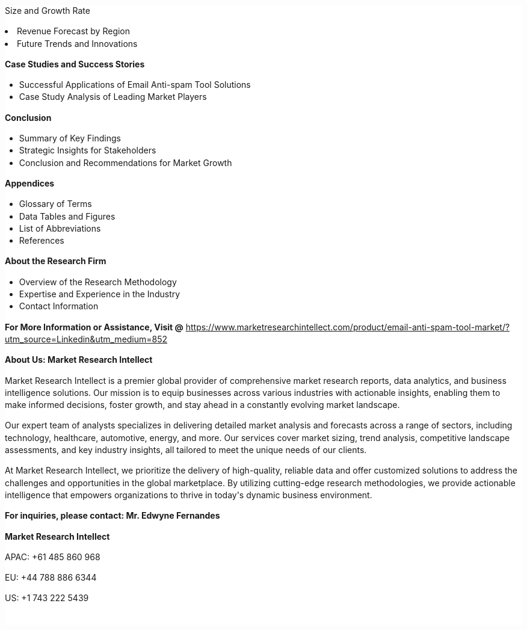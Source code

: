 Size and Growth Rate</li><li>Revenue Forecast by Region</li><li>Future Trends and Innovations</li></ul><p><strong>Case Studies and Success Stories</strong></p><ul><li>Successful Applications of Email Anti-spam Tool Solutions</li><li>Case Study Analysis of Leading Market Players</li></ul><p><strong>Conclusion</strong></p><ul><li>Summary of Key Findings</li><li>Strategic Insights for Stakeholders</li><li>Conclusion and Recommendations for Market Growth</li></ul><p><strong>Appendices</strong></p><ul><li>Glossary of Terms</li><li>Data Tables and Figures</li><li>List of Abbreviations</li><li>References</li></ul><p><strong>About the Research Firm</strong></p><ul><li>Overview of the Research Methodology</li><li>Expertise and Experience in the Industry</li><li>Contact Information</li></ul></div><div class="article-main__content" data-test-id="publishing-text-block"><p><span class="font-[700]"><strong>For More Information or Assistance, Visit @</strong>&nbsp;<a href="https://www.marketresearchintellect.com/product/email-anti-spam-tool-market/?utm_source=Linkedin&utm_medium=852">https://www.marketresearchintellect.com/product/email-anti-spam-tool-market/?utm_source=Linkedin&utm_medium=852</a></span></p><p><strong>About Us: Market Research Intellect</strong></p><p>Market Research Intellect is a premier global provider of comprehensive market research reports, data analytics, and business intelligence solutions. Our mission is to equip businesses across various industries with actionable insights, enabling them to make informed decisions, foster growth, and stay ahead in a constantly evolving market landscape.</p><p>Our expert team of analysts specializes in delivering detailed market analysis and forecasts across a range of sectors, including technology, healthcare, automotive, energy, and more. Our services cover market sizing, trend analysis, competitive landscape assessments, and key industry insights, all tailored to meet the unique needs of our clients.</p><p>At Market Research Intellect, we prioritize the delivery of high-quality, reliable data and offer customized solutions to address the challenges and opportunities in the global marketplace. By utilizing cutting-edge research methodologies, we provide actionable intelligence that empowers organizations to thrive in today's dynamic business environment.</p><p><strong>For inquiries, please contact: Mr. Edwyne Fernandes</strong></p><p><strong>Market Research Intellect</strong></p><p>APAC: +61 485 860 968</p><p>EU: +44 788 886 6344</p><p>US: +1 743 222 5439</p></div><div class="article-main__content" data-test-id="publishing-text-block">&nbsp;</div>
